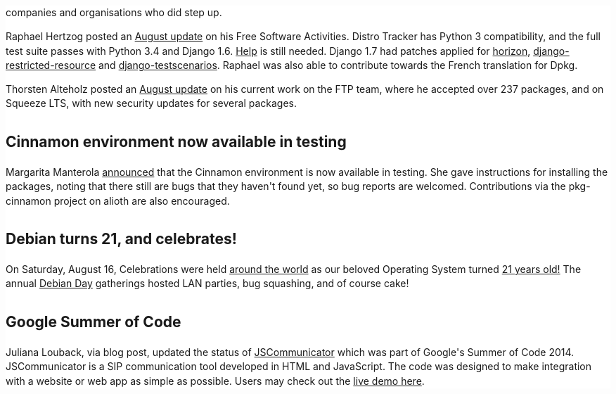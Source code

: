 companies and organisations who did step up.




Raphael Hertzog posted an [August
update](http://raphaelhertzog.com/2014/09/02/my-free-software-activities-in-august-2014/) on his Free Software Activities.
Distro Tracker has Python 3 compatibility, and the full test suite passes with Python 3.4
and Django 1.6. [Help](https://tracker.debian.org/docs/contributing.html)
is still needed. Django 1.7 had patches applied for
[horizon](https://bugs.debian.org/cgi-bin/bugreport.cgi?bug=755651),
[django-restricted-resource](https://bugs.debian.org/cgi-bin/bugreport.cgi?bug=755607)
and [django-testscenarios](https://bugs.debian.org/cgi-bin/bugreport.cgi?bug=755661).
Raphael was also able to contribute towards the French translation for Dpkg.




Thorsten Alteholz posted an [August
update](http://blog.alteholz.eu/2014/08/my-debian-activities-in-august-2014/) on his current work on the FTP team, where he accepted over 237
packages, and on Squeeze LTS, with new security updates for several packages.



Cinnamon environment now available in testing
---------------------------------------------


Margarita Manterola [announced](https://lists.debian.org/CAP+fKSoksg-ZfQvUryx7fn9EF6OnpE-EW4FyUjMFcDau9T1kPg@mail.gmail.com)
that the Cinnamon environment is now available in testing. She gave instructions
for installing the packages, noting that there still are bugs that they
haven't found yet, so bug reports are welcomed. Contributions via the
pkg-cinnamon project on alioth are also encouraged.


Debian turns 21, and celebrates!
--------------------------------



On Saturday, August 16, Celebrations were held [around the world](https://wiki.debian.org/DebianDay/2014)
as our beloved Operating System turned [21 years old!](https://bits.debian.org/2014/08/21-birthday-debian.html)
The annual [Debian Day](https://wiki.debian.org/DebianDay)
gatherings hosted LAN parties, bug squashing, and of course cake!



Google Summer of Code
---------------------



Juliana Louback, via blog post, updated the status of [JSCommunicator](http://julianalouback.com/tech/2014/08/14/jscommunicator-2.0-is-live/)
which was part of Google's Summer of Code 2014. JSCommunicator is a SIP
communication tool developed in HTML and JavaScript. The code was designed
to make integration with a website or web app as simple as possible. Users
may check out the [live demo here](https://rtc.debian.org/).
